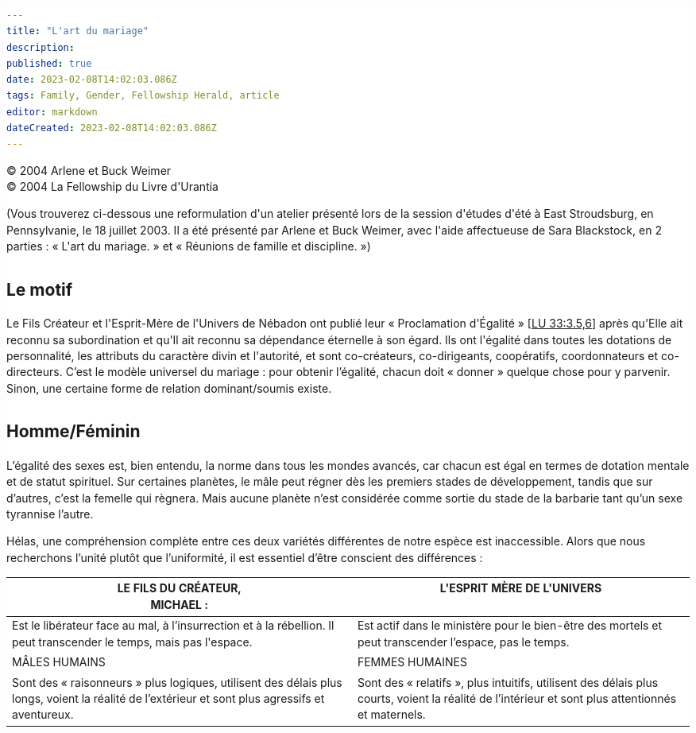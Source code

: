 ```yaml
---
title: "L'art du mariage"
description: 
published: true
date: 2023-02-08T14:02:03.086Z
tags: Family, Gender, Fellowship Herald, article
editor: markdown
dateCreated: 2023-02-08T14:02:03.086Z
---
```


<p class="v-card v-sheet theme--light grey lighten-3 px-2">© 2004 Arlene et Buck Weimer<br>© 2004 La Fellowship du Livre d'Urantia</p>



(Vous trouverez ci-dessous une reformulation d'un atelier présenté lors de la session d'études d'été à East Stroudsburg, en Pennsylvanie, le 18 juillet 2003. Il a été présenté par Arlene et Buck Weimer, avec l'aide affectueuse de Sara Blackstock, en 2 parties : « L'art du mariage. » et « Réunions de famille et discipline. »)

## Le motif

Le Fils Créateur et l'Esprit-Mère de l'Univers de Nébadon ont publié leur « Proclamation d'Égalité » [[LU 33:3.5,6](/fr/The_Urantia_Book/33#p3_5)] après qu'Elle ait reconnu sa subordination et qu'Il ait reconnu sa dépendance éternelle à son égard. Ils ont l'égalité dans toutes les dotations de personnalité, les attributs du caractère divin et l'autorité, et sont co-créateurs, co-dirigeants, coopératifs, coordonnateurs et co-directeurs. C’est le modèle universel du mariage : pour obtenir l’égalité, chacun doit « donner » quelque chose pour y parvenir. Sinon, une certaine forme de relation dominant/soumis existe.

## Homme/Féminin

L’égalité des sexes est, bien entendu, la norme dans tous les mondes avancés, car chacun est égal en termes de dotation mentale et de statut spirituel. Sur certaines planètes, le mâle peut régner dès les premiers stades de développement, tandis que sur d’autres, c’est la femelle qui règnera. Mais aucune planète n’est considérée comme sortie du stade de la barbarie tant qu’un sexe tyrannise l’autre.

Hélas, une compréhension complète entre ces deux variétés différentes de notre espèce est inaccessible. Alors que nous recherchons l’unité plutôt que l’uniformité, il est essentiel d’être conscient des différences :

LE FILS DU CRÉATEUR,<br>MICHAEL : | L'ESPRIT MÈRE DE L'UNIVERS
--- | --- 
Est le libérateur face au mal, à l’insurrection et à la rébellion. Il peut transcender le temps, mais pas l'espace. | Est actif dans le ministère pour le bien-être des mortels et peut transcender l’espace, pas le temps.
MÂLES HUMAINS | FEMMES HUMAINES
Sont des « raisonneurs » plus logiques, utilisent des délais plus longs, voient la réalité de l’extérieur et sont plus agressifs et aventureux. | Sont des « relatifs », plus intuitifs, utilisent des délais plus courts, voient la réalité de l’intérieur et sont plus attentionnés et maternels.
